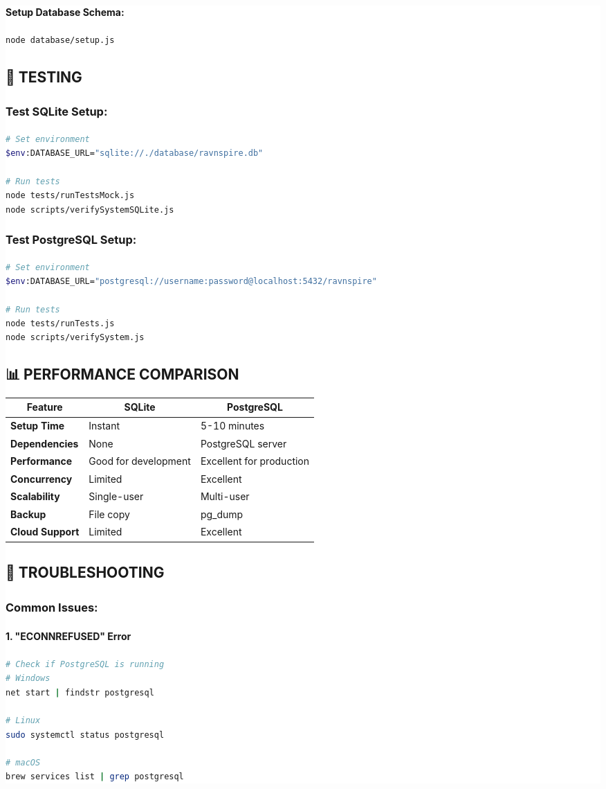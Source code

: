 #### **Setup Database Schema:**
```bash
node database/setup.js
```

## 🧪 **TESTING**

### **Test SQLite Setup:**
```bash
# Set environment
$env:DATABASE_URL="sqlite://./database/ravnspire.db"

# Run tests
node tests/runTestsMock.js
node scripts/verifySystemSQLite.js
```

### **Test PostgreSQL Setup:**
```bash
# Set environment
$env:DATABASE_URL="postgresql://username:password@localhost:5432/ravnspire"

# Run tests
node tests/runTests.js
node scripts/verifySystem.js
```

## 📊 **PERFORMANCE COMPARISON**

| Feature | SQLite | PostgreSQL |
|---------|--------|------------|
| **Setup Time** | Instant | 5-10 minutes |
| **Dependencies** | None | PostgreSQL server |
| **Performance** | Good for development | Excellent for production |
| **Concurrency** | Limited | Excellent |
| **Scalability** | Single-user | Multi-user |
| **Backup** | File copy | pg_dump |
| **Cloud Support** | Limited | Excellent |

## 🔧 **TROUBLESHOOTING**

### **Common Issues:**

#### **1. "ECONNREFUSED" Error**
```bash
# Check if PostgreSQL is running
# Windows
net start | findstr postgresql

# Linux
sudo systemctl status postgresql

# macOS
brew services list | grep postgresql
```
